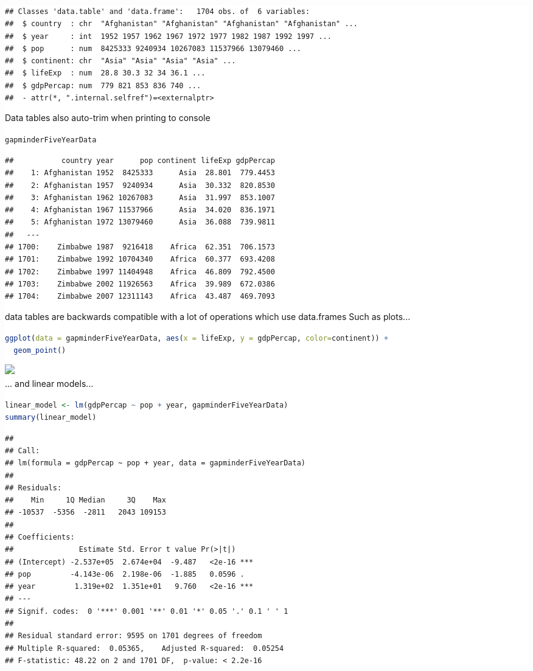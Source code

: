 ```
## Classes 'data.table' and 'data.frame':	1704 obs. of  6 variables:
##  $ country  : chr  "Afghanistan" "Afghanistan" "Afghanistan" "Afghanistan" ...
##  $ year     : int  1952 1957 1962 1967 1972 1977 1982 1987 1992 1997 ...
##  $ pop      : num  8425333 9240934 10267083 11537966 13079460 ...
##  $ continent: chr  "Asia" "Asia" "Asia" "Asia" ...
##  $ lifeExp  : num  28.8 30.3 32 34 36.1 ...
##  $ gdpPercap: num  779 821 853 836 740 ...
##  - attr(*, ".internal.selfref")=<externalptr>
```
Data tables also auto-trim when printing to console

```r
gapminderFiveYearData
```

```
##           country year      pop continent lifeExp gdpPercap
##    1: Afghanistan 1952  8425333      Asia  28.801  779.4453
##    2: Afghanistan 1957  9240934      Asia  30.332  820.8530
##    3: Afghanistan 1962 10267083      Asia  31.997  853.1007
##    4: Afghanistan 1967 11537966      Asia  34.020  836.1971
##    5: Afghanistan 1972 13079460      Asia  36.088  739.9811
##   ---                                                      
## 1700:    Zimbabwe 1987  9216418    Africa  62.351  706.1573
## 1701:    Zimbabwe 1992 10704340    Africa  60.377  693.4208
## 1702:    Zimbabwe 1997 11404948    Africa  46.809  792.4500
## 1703:    Zimbabwe 2002 11926563    Africa  39.989  672.0386
## 1704:    Zimbabwe 2007 12311143    Africa  43.487  469.7093
```

data tables are backwards compatible with a lot of operations which use data.frames
Such as plots...

```r
ggplot(data = gapminderFiveYearData, aes(x = lifeExp, y = gdpPercap, color=continent)) +
  geom_point()
```

![](Figs/unnamed-chunk-7-1.png)\
... and linear models...

```r
linear_model <- lm(gdpPercap ~ pop + year, gapminderFiveYearData)
summary(linear_model)
```

```
## 
## Call:
## lm(formula = gdpPercap ~ pop + year, data = gapminderFiveYearData)
## 
## Residuals:
##    Min     1Q Median     3Q    Max 
## -10537  -5356  -2811   2043 109153 
## 
## Coefficients:
##               Estimate Std. Error t value Pr(>|t|)    
## (Intercept) -2.537e+05  2.674e+04  -9.487   <2e-16 ***
## pop         -4.143e-06  2.198e-06  -1.885   0.0596 .  
## year         1.319e+02  1.351e+01   9.760   <2e-16 ***
## ---
## Signif. codes:  0 '***' 0.001 '**' 0.01 '*' 0.05 '.' 0.1 ' ' 1
## 
## Residual standard error: 9595 on 1701 degrees of freedom
## Multiple R-squared:  0.05365,	Adjusted R-squared:  0.05254 
## F-statistic: 48.22 on 2 and 1701 DF,  p-value: < 2.2e-16
```
